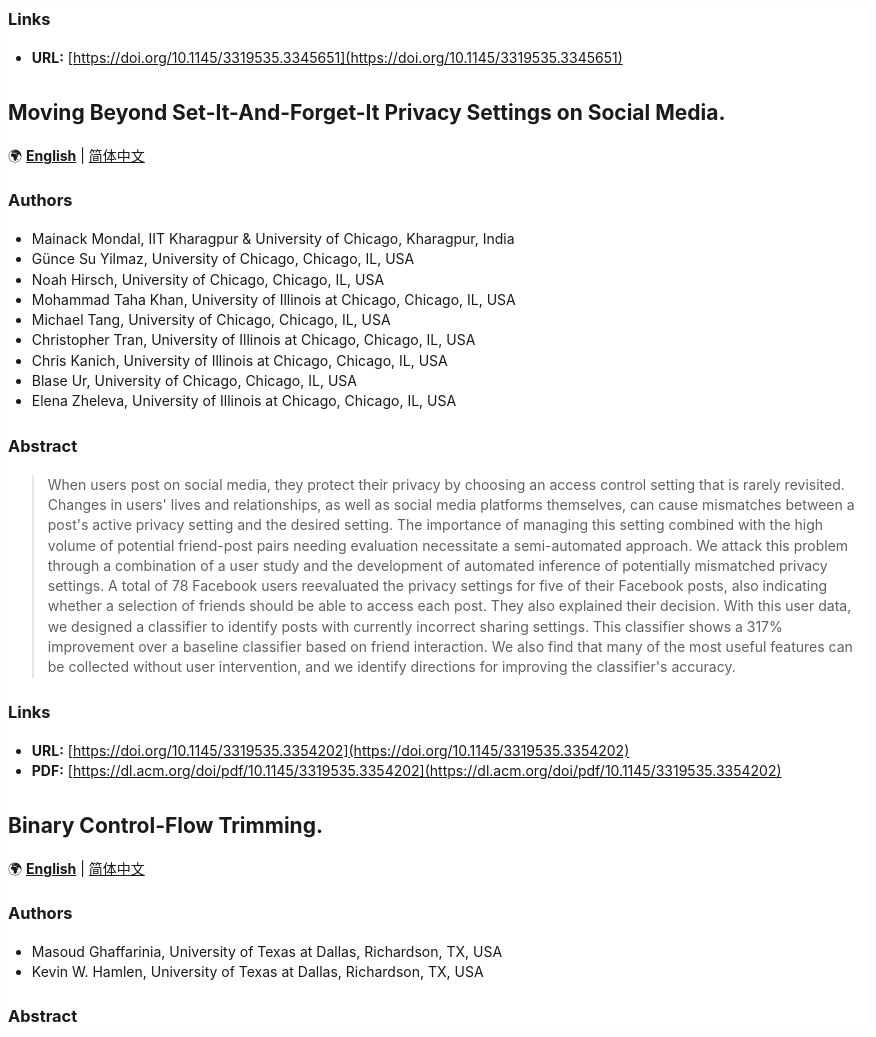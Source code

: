 ### Links
- **URL:** [https://doi.org/10.1145/3319535.3345651](https://doi.org/10.1145/3319535.3345651)
## Moving Beyond Set-It-And-Forget-It Privacy Settings on Social Media.
🌍 **[English](../../../docs/en/ACM%20Conference%20on%20Computer%20and%20Communications%20Security/ACM%20Conference%20on%20Computer%20and%20Communications%20Security%202019.md#moving-beyond-set-it-and-forget-it-privacy-settings-on-social-media)** | [简体中文](../../../docs/zh-CN/ACM%20Conference%20on%20Computer%20and%20Communications%20Security/ACM%20Conference%20on%20Computer%20and%20Communications%20Security%202019.md#moving-beyond-set-it-and-forget-it-privacy-settings-on-social-media)
### Authors
* Mainack Mondal, IIT Kharagpur & University of Chicago, Kharagpur, India
* Günce Su Yilmaz, University of Chicago, Chicago, IL, USA
* Noah Hirsch, University of Chicago, Chicago, IL, USA
* Mohammad Taha Khan, University of Illinois at Chicago, Chicago, IL, USA
* Michael Tang, University of Chicago, Chicago, IL, USA
* Christopher Tran, University of Illinois at Chicago, Chicago, IL, USA
* Chris Kanich, University of Illinois at Chicago, Chicago, IL, USA
* Blase Ur, University of Chicago, Chicago, IL, USA
* Elena Zheleva, University of Illinois at Chicago, Chicago, IL, USA
### Abstract
> When users post on social media, they protect their privacy by choosing an access control setting that is rarely revisited. Changes in users' lives and relationships, as well as social media platforms themselves, can cause mismatches between a post's active privacy setting and the desired setting. The importance of managing this setting combined with the high volume of potential friend-post pairs needing evaluation necessitate a semi-automated approach. We attack this problem through a combination of a user study and the development of automated inference of potentially mismatched privacy settings. A total of 78 Facebook users reevaluated the privacy settings for five of their Facebook posts, also indicating whether a selection of friends should be able to access each post. They also explained their decision. With this user data, we designed a classifier to identify posts with currently incorrect sharing settings. This classifier shows a 317% improvement over a baseline classifier based on friend interaction. We also find that many of the most useful features can be collected without user intervention, and we identify directions for improving the classifier's accuracy.

### Links
- **URL:** [https://doi.org/10.1145/3319535.3354202](https://doi.org/10.1145/3319535.3354202)
- **PDF:** [https://dl.acm.org/doi/pdf/10.1145/3319535.3354202](https://dl.acm.org/doi/pdf/10.1145/3319535.3354202)
## Binary Control-Flow Trimming.
🌍 **[English](../../../docs/en/ACM%20Conference%20on%20Computer%20and%20Communications%20Security/ACM%20Conference%20on%20Computer%20and%20Communications%20Security%202019.md#binary-control-flow-trimming)** | [简体中文](../../../docs/zh-CN/ACM%20Conference%20on%20Computer%20and%20Communications%20Security/ACM%20Conference%20on%20Computer%20and%20Communications%20Security%202019.md#binary-control-flow-trimming)
### Authors
* Masoud Ghaffarinia, University of Texas at Dallas, Richardson, TX, USA
* Kevin W. Hamlen, University of Texas at Dallas, Richardson, TX, USA
### Abstract